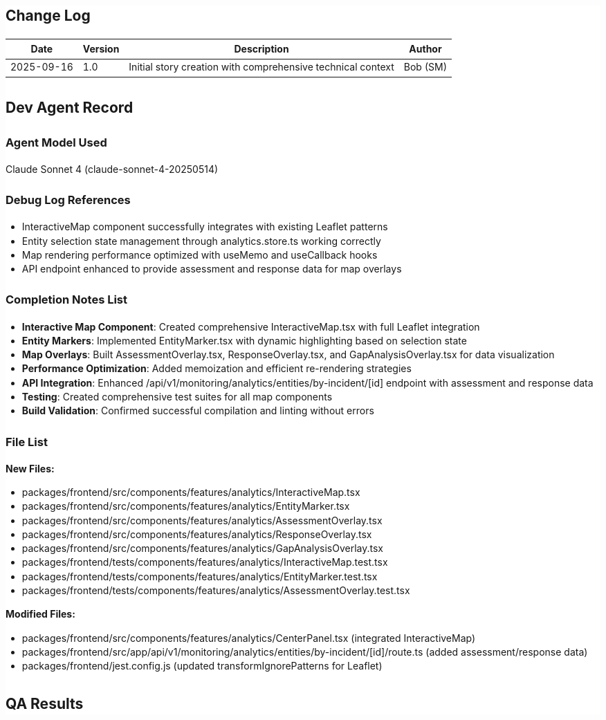 ## Change Log

| Date | Version | Description | Author |
|------|---------|-------------|--------|
| 2025-09-16 | 1.0 | Initial story creation with comprehensive technical context | Bob (SM) |

## Dev Agent Record

### Agent Model Used
Claude Sonnet 4 (claude-sonnet-4-20250514)

### Debug Log References  
- InteractiveMap component successfully integrates with existing Leaflet patterns
- Entity selection state management through analytics.store.ts working correctly
- Map rendering performance optimized with useMemo and useCallback hooks
- API endpoint enhanced to provide assessment and response data for map overlays

### Completion Notes List
- **Interactive Map Component**: Created comprehensive InteractiveMap.tsx with full Leaflet integration
- **Entity Markers**: Implemented EntityMarker.tsx with dynamic highlighting based on selection state
- **Map Overlays**: Built AssessmentOverlay.tsx, ResponseOverlay.tsx, and GapAnalysisOverlay.tsx for data visualization
- **Performance Optimization**: Added memoization and efficient re-rendering strategies
- **API Integration**: Enhanced /api/v1/monitoring/analytics/entities/by-incident/[id] endpoint with assessment and response data
- **Testing**: Created comprehensive test suites for all map components
- **Build Validation**: Confirmed successful compilation and linting without errors

### File List
**New Files:**
- packages/frontend/src/components/features/analytics/InteractiveMap.tsx
- packages/frontend/src/components/features/analytics/EntityMarker.tsx  
- packages/frontend/src/components/features/analytics/AssessmentOverlay.tsx
- packages/frontend/src/components/features/analytics/ResponseOverlay.tsx
- packages/frontend/src/components/features/analytics/GapAnalysisOverlay.tsx
- packages/frontend/tests/components/features/analytics/InteractiveMap.test.tsx
- packages/frontend/tests/components/features/analytics/EntityMarker.test.tsx
- packages/frontend/tests/components/features/analytics/AssessmentOverlay.test.tsx

**Modified Files:**
- packages/frontend/src/components/features/analytics/CenterPanel.tsx (integrated InteractiveMap)
- packages/frontend/src/app/api/v1/monitoring/analytics/entities/by-incident/[id]/route.ts (added assessment/response data)
- packages/frontend/jest.config.js (updated transformIgnorePatterns for Leaflet)


## QA Results
